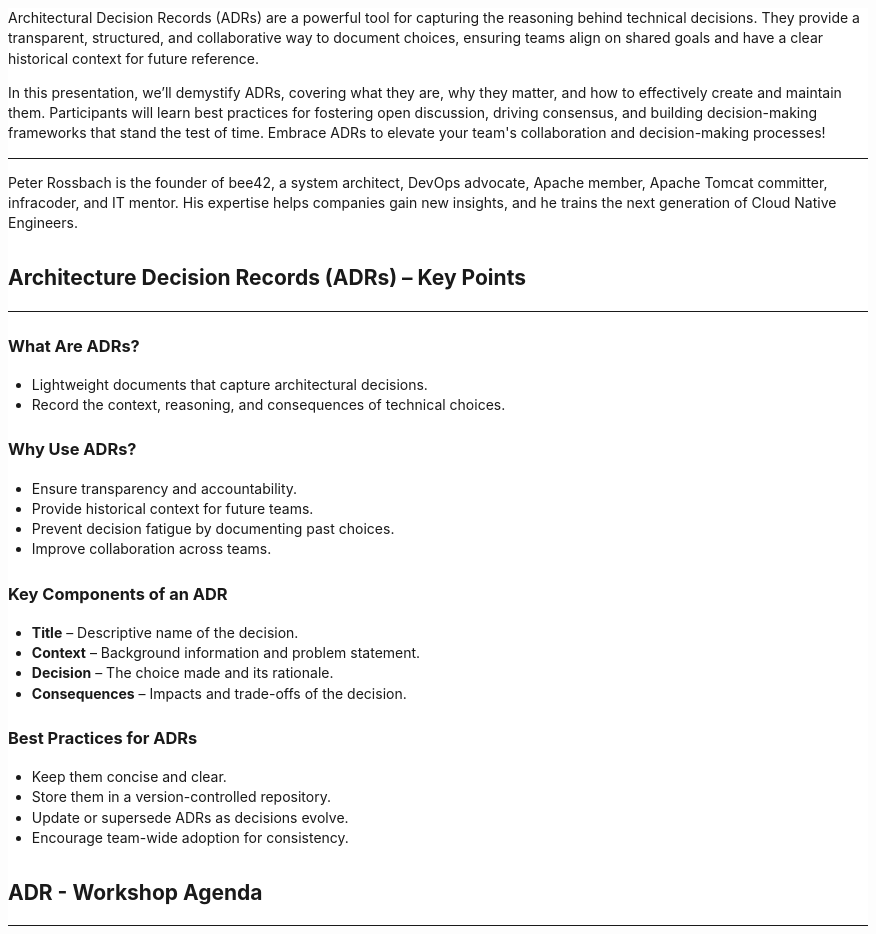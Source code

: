 
Architectural Decision Records (ADRs) are a powerful tool for capturing the reasoning behind technical decisions. They provide a transparent, structured, and collaborative way to document choices, ensuring teams align on shared goals and have a clear historical context for future reference.

In this presentation, we’ll demystify ADRs, covering what they are, why they matter, and how to effectively create and maintain them. Participants will learn best practices for fostering open discussion, driving consensus, and building decision-making frameworks that stand the test of time. Embrace ADRs to elevate your team's collaboration and decision-making processes!

---

Peter Rossbach is the founder of bee42, a system architect, DevOps advocate, Apache member, Apache Tomcat committer, infracoder, and IT mentor. His expertise helps companies gain new insights, and he trains the next generation of Cloud Native Engineers.



## Architecture Decision Records (ADRs) – Key Points

---





### What Are ADRs?

* Lightweight documents that capture architectural decisions.
* Record the context, reasoning, and consequences of technical choices.

### Why Use ADRs?

* Ensure transparency and accountability.
* Provide historical context for future teams.
* Prevent decision fatigue by documenting past choices.
* Improve collaboration across teams.



### Key Components of an ADR

* __Title__ – Descriptive name of the decision.
* __Context__ – Background information and problem statement.
* __Decision__ – The choice made and its rationale.
* __Consequences__ – Impacts and trade-offs of the decision.

### Best Practices for ADRs

* Keep them concise and clear.
* Store them in a version-controlled repository.
* Update or supersede ADRs as decisions evolve.
* Encourage team-wide adoption for consistency.



## ADR - Workshop Agenda

---